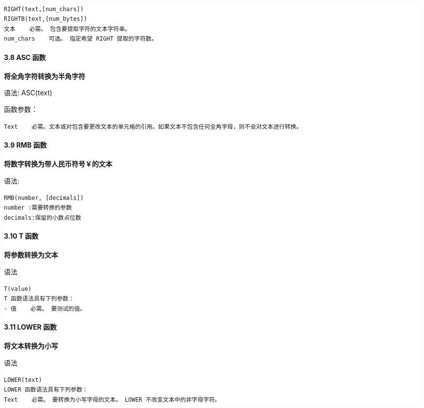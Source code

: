 ```
RIGHT(text,[num_chars])
RIGHTB(text,[num_bytes])
文本    必需。 包含要提取字符的文本字符串。
num_chars    可选。 指定希望 RIGHT 提取的字符数。
```



#### 3.8 ASC 函数

**将全角字符转换为半角字符**

语法: ASC(text)

函数参数：

```
Text    必需。文本或对包含要更改文本的单元格的引用。如果文本不包含任何全角字母，则不会对文本进行转换。
```



#### 3.9 RMB 函数

**将数字转换为带人民币符号￥的文本**

语法:

```
RMB(number, [decimals])
number :需要转换的参数
decimals:保留的小数点位数
```



#### 3.10 T 函数

**将参数转换为文本**

语法

```
T(value)
T 函数语法具有下列参数：
- 值    必需。 要测试的值。
```



#### 3.11 LOWER 函数

**将文本转换为小写**

语法

```
LOWER(text)
LOWER 函数语法具有下列参数：
Text    必需。 要转换为小写字母的文本。 LOWER 不改变文本中的非字母字符。
```
